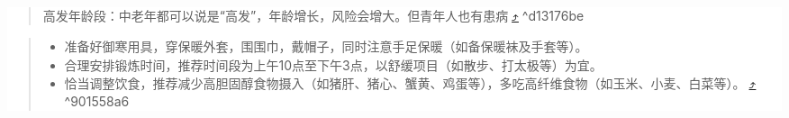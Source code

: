 > 高发年龄段：中老年都可以说是“高发”，年龄增长，风险会增大。但青年人也有患病 [⤴️](https://omnivore.app/me/-18c64e56cc8#d13176be-9fd1-4a36-83be-3384c3e12877)  ^d13176be

> * 准备好御寒用具，穿保暖外套，围围巾，戴帽子，同时注意手足保暖（如备保暖袜及手套等）。
> * 合理安排锻炼时间，推荐时间段为上午10点至下午3点，以舒缓项目（如散步、打太极等）为宜。
> * 恰当调整饮食，推荐减少高胆固醇食物摄入（如猪肝、猪心、蟹黄、鸡蛋等），多吃高纤维食物（如玉米、小麦、白菜等）。 [⤴️](https://omnivore.app/me/-18c64e56cc8#901558a6-649f-4610-b414-8acad2df44fc)  ^901558a6

